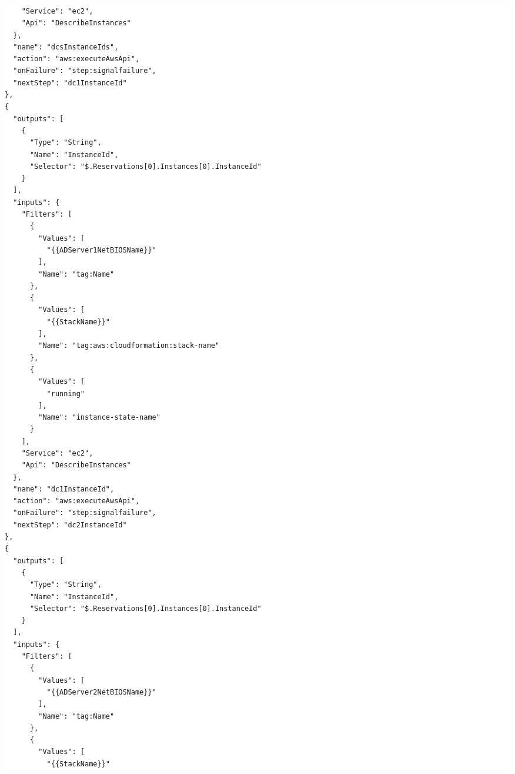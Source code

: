         "Service": "ec2",
        "Api": "DescribeInstances"
      },
      "name": "dcsInstanceIds",
      "action": "aws:executeAwsApi",
      "onFailure": "step:signalfailure",
      "nextStep": "dc1InstanceId"
    },
    {
      "outputs": [
        {
          "Type": "String",
          "Name": "InstanceId",
          "Selector": "$.Reservations[0].Instances[0].InstanceId"
        }
      ],
      "inputs": {
        "Filters": [
          {
            "Values": [
              "{{ADServer1NetBIOSName}}"
            ],
            "Name": "tag:Name"
          },
          {
            "Values": [
              "{{StackName}}"
            ],
            "Name": "tag:aws:cloudformation:stack-name"
          },
          {
            "Values": [
              "running"
            ],
            "Name": "instance-state-name"
          }
        ],
        "Service": "ec2",
        "Api": "DescribeInstances"
      },
      "name": "dc1InstanceId",
      "action": "aws:executeAwsApi",
      "onFailure": "step:signalfailure",
      "nextStep": "dc2InstanceId"
    },
    {
      "outputs": [
        {
          "Type": "String",
          "Name": "InstanceId",
          "Selector": "$.Reservations[0].Instances[0].InstanceId"
        }
      ],
      "inputs": {
        "Filters": [
          {
            "Values": [
              "{{ADServer2NetBIOSName}}"
            ],
            "Name": "tag:Name"
          },
          {
            "Values": [
              "{{StackName}}"